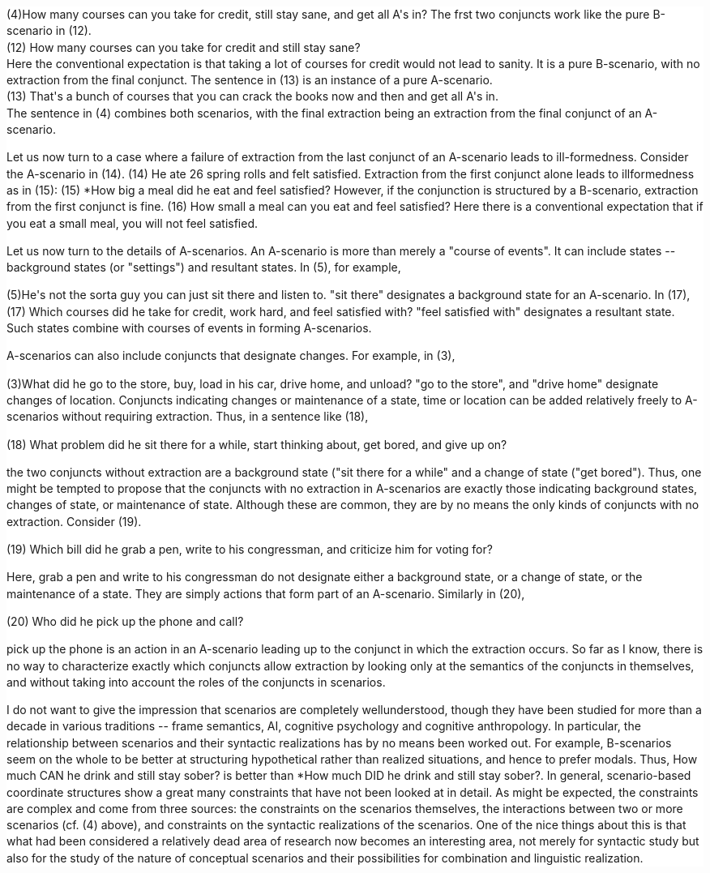 (4)How many courses can you take for credit, still stay sane, and get all A's in? The frst two conjuncts work like the pure B-scenario in (12).   
(12) How many courses can you take for credit and still stay sane?   
Here the conventional expectation is that taking a lot of courses for credit would not lead to sanity. It is a pure B-scenario, with no extraction from the final conjunct. The sentence in (13) is an instance of a pure A-scenario.   
(13) That's a bunch of courses that you can crack the books now and then and get all A's in.   
The sentence in (4) combines both scenarios, with the final extraction being an extraction from the final conjunct of an A-scenario.

Let us now turn to a case where a failure of extraction from the last conjunct of an A-scenario leads to ill-formedness. Consider the A-scenario in (14). (14) He ate 26 spring rolls and felt satisfied. Extraction from the first conjunct alone leads to illformedness as in (15): (15) \*How big a meal did he eat and feel satisfied? However, if the conjunction is structured by a B-scenario, extraction from the first conjunct is fine. (16) How small a meal can you eat and feel satisfied? Here there is a conventional expectation that if you eat a small meal, you will not feel satisfied.

Let us now turn to the details of A-scenarios. An A-scenario is more than merely a "course of events". It can include states -- background states (or "settings") and resultant states. In (5), for example,

(5)He's not the sorta guy you can just sit there and listen to. "sit there" designates a background state for an A-scenario. In (17), (17) Which courses did he take for credit, work hard, and feel satisfied with? "feel satisfied with" designates a resultant state. Such states combine with courses of events in forming A-scenarios.

A-scenarios can also include conjuncts that designate changes. For example, in (3),

(3)What did he go to the store, buy, load in his car, drive home, and unload? "go to the store", and "drive home" designate changes of location. Conjuncts indicating changes or maintenance of a state, time or location can be added relatively freely to A-scenarios without requiring extraction. Thus, in a sentence like (18),

(18) What problem did he sit there for a while, start thinking about, get bored, and give up on?

the two conjuncts without extraction are a background state ("sit there for a while" and a change of state ("get bored"). Thus, one might be tempted to propose that the conjuncts with no extraction in A-scenarios are exactly those indicating background states, changes of state, or maintenance of state. Although these are common, they are by no means the only kinds of conjuncts with no extraction. Consider (19).

(19) Which bill did he grab a pen, write to his congressman, and criticize him for voting for?

Here, grab a pen and write to his congressman do not designate either a background state, or a change of state, or the maintenance of a state. They are simply actions that form part of an A-scenario. Similarly in (20),

(20) Who did he pick up the phone and call?

pick up the phone is an action in an A-scenario leading up to the conjunct in which the extraction occurs. So far as I know, there is no way to characterize exactly which conjuncts allow extraction by looking only at the semantics of the conjuncts in themselves, and without taking into account the roles of the conjuncts in scenarios.

I do not want to give the impression that scenarios are completely wellunderstood, though they have been studied for more than a decade in various traditions -- frame semantics, AI, cognitive psychology and cognitive anthropology. In particular, the relationship between scenarios and their syntactic realizations has by no means been worked out. For example, B-scenarios seem on the whole to be better at structuring hypothetical rather than realized situations, and hence to prefer modals. Thus, How much CAN he drink and still stay sober? is better than \*How much DID he drink and still stay sober?. In general, scenario-based coordinate structures show a great many constraints that have not been looked at in detail. As might be expected, the constraints are complex and come from three sources: the constraints on the scenarios themselves, the interactions between two or more scenarios (cf. (4) above), and constraints on the syntactic realizations of the scenarios. One of the nice things about this is that what had been considered a relatively dead area of research now becomes an interesting area, not merely for syntactic study but also for the study of the nature of conceptual scenarios and their possibilities for combination and linguistic realization.
